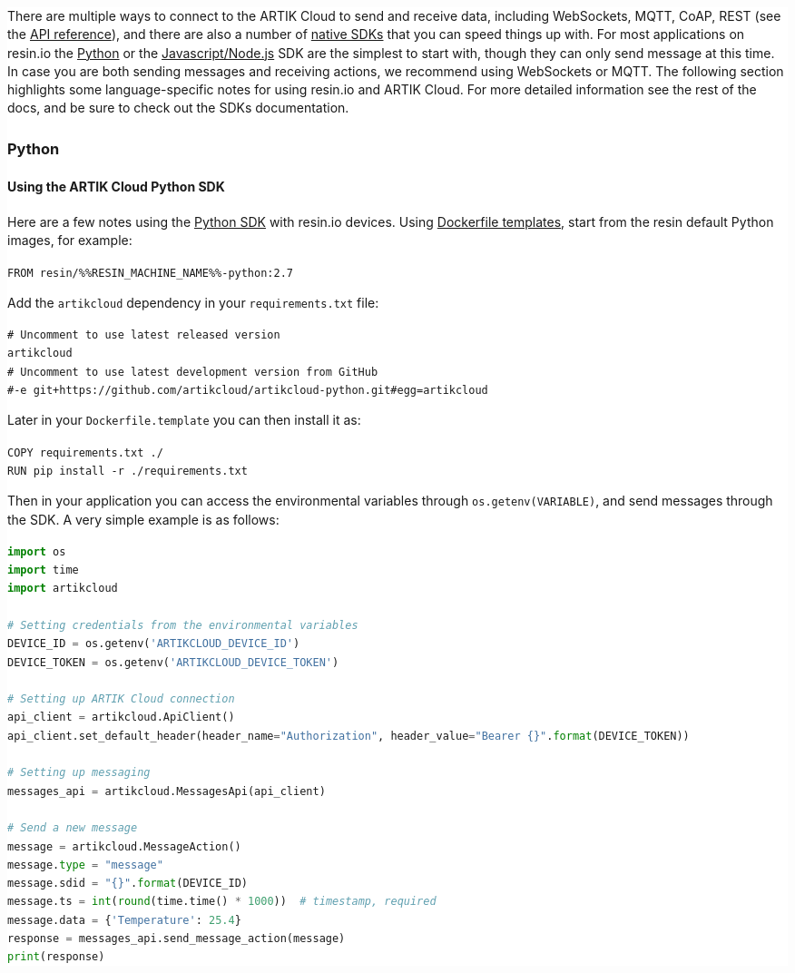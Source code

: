 There are multiple ways to connect to the ARTIK Cloud to send and receive data, including WebSockets, MQTT, CoAP, REST (see the [API reference](https://developer.artik.cloud/documentation/api-reference/)), and there are also a number of [native SDKs](https://developer.artik.cloud/documentation/tools/native-sdks.html) that you can speed things up with. For most applications on resin.io the [Python](https://github.com/artikcloud/artikcloud-python) or the [Javascript/Node.js](https://github.com/artikcloud/artikcloud-js) SDK are the simplest to start with, though they can only send message at this time. In case you are both sending messages and receiving actions, we recommend using WebSockets or MQTT. The following section highlights some language-specific notes for using resin.io and ARTIK Cloud. For more detailed information see the rest of the docs, and be sure to check out the SDKs documentation.

### Python

#### Using the ARTIK Cloud Python SDK

Here are a few notes using the [Python SDK](https://github.com/artikcloud/artikcloud-python) with resin.io devices. Using [Dockerfile templates](/deployment/docker-templates/), start from the resin default Python images, for example:

```
FROM resin/%%RESIN_MACHINE_NAME%%-python:2.7
```

Add the `artikcloud` dependency in your `requirements.txt` file:

```
# Uncomment to use latest released version
artikcloud
# Uncomment to use latest development version from GitHub
#-e git+https://github.com/artikcloud/artikcloud-python.git#egg=artikcloud
```

Later in your `Dockerfile.template` you can then install it as:

```
COPY requirements.txt ./
RUN pip install -r ./requirements.txt
```

Then in your application you can access the environmental variables through `os.getenv(VARIABLE)`, and send messages through the SDK. A very simple example is as follows:

```python
import os
import time
import artikcloud

# Setting credentials from the environmental variables
DEVICE_ID = os.getenv('ARTIKCLOUD_DEVICE_ID')
DEVICE_TOKEN = os.getenv('ARTIKCLOUD_DEVICE_TOKEN')

# Setting up ARTIK Cloud connection
api_client = artikcloud.ApiClient()
api_client.set_default_header(header_name="Authorization", header_value="Bearer {}".format(DEVICE_TOKEN))

# Setting up messaging
messages_api = artikcloud.MessagesApi(api_client)

# Send a new message
message = artikcloud.MessageAction()
message.type = "message"
message.sdid = "{}".format(DEVICE_ID)
message.ts = int(round(time.time() * 1000))  # timestamp, required
message.data = {'Temperature': 25.4}
response = messages_api.send_message_action(message)
print(response)
```
